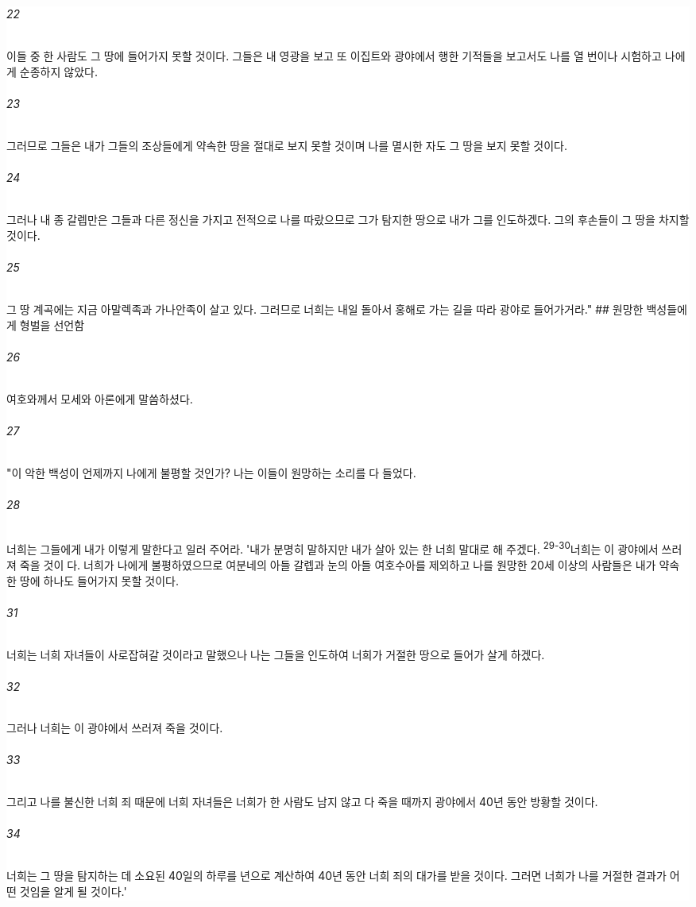 
###### 22 

이들 중 한 사람도 그 땅에 들어가지 못할 것이다. 그들은 내 영광을 보고 또 이집트와 광야에서 행한 기적들을 보고서도 나를 열 번이나 시험하고 나에게 순종하지 않았다. 



###### 23 

그러므로 그들은 내가 그들의 조상들에게 약속한 땅을 절대로 보지 못할 것이며 나를 멸시한 자도 그 땅을 보지 못할 것이다. 



###### 24 

그러나 내 종 갈렙만은 그들과 다른 정신을 가지고 전적으로 나를 따랐으므로 그가 탐지한 땅으로 내가 그를 인도하겠다. 그의 후손들이 그 땅을 차지할 것이다. 



###### 25 

그 땅 계곡에는 지금 아말렉족과 가나안족이 살고 있다. 그러므로 너희는 내일 돌아서 홍해로 가는 길을 따라 광야로 들어가거라." ## 원망한 백성들에게 형벌을 선언함 



###### 26 

여호와께서 모세와 아론에게 말씀하셨다. 



###### 27 

"이 악한 백성이 언제까지 나에게 불평할 것인가? 나는 이들이 원망하는 소리를 다 들었다. 



###### 28 

너희는 그들에게 내가 이렇게 말한다고 일러 주어라. '내가 분명히 말하지만 내가 살아 있는 한 너희 말대로 해 주겠다. <sup class="versenum">29-30</sup>너희는 이 광야에서 쓰러져 죽을 것이 다. 너희가 나에게 불평하였으므로 여분네의 아들 갈렙과 눈의 아들 여호수아를 제외하고 나를 원망한 20세 이상의 사람들은 내가 약속한 땅에 하나도 들어가지 못할 것이다. 



###### 31 

너희는 너희 자녀들이 사로잡혀갈 것이라고 말했으나 나는 그들을 인도하여 너희가 거절한 땅으로 들어가 살게 하겠다. 



###### 32 

그러나 너희는 이 광야에서 쓰러져 죽을 것이다. 



###### 33 

그리고 나를 불신한 너희 죄 때문에 너희 자녀들은 너희가 한 사람도 남지 않고 다 죽을 때까지 광야에서 40년 동안 방황할 것이다. 



###### 34 

너희는 그 땅을 탐지하는 데 소요된 40일의 하루를 년으로 계산하여 40년 동안 너희 죄의 대가를 받을 것이다. 그러면 너희가 나를 거절한 결과가 어떤 것임을 알게 될 것이다.' 


